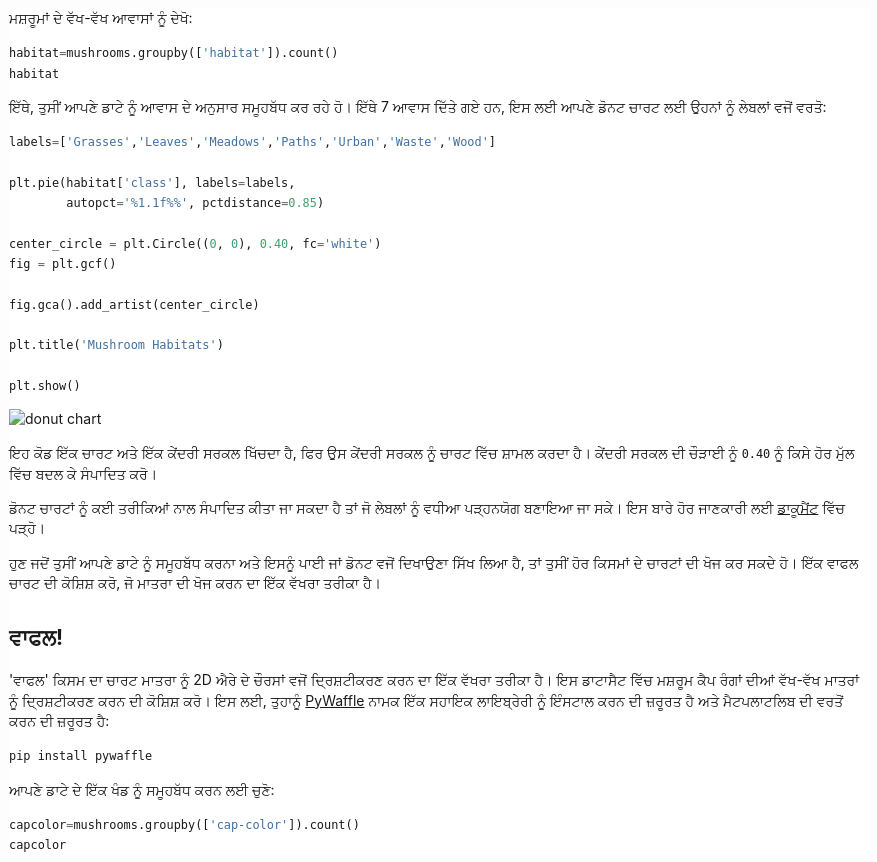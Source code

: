ਮਸ਼ਰੂਮਾਂ ਦੇ ਵੱਖ-ਵੱਖ ਆਵਾਸਾਂ ਨੂੰ ਦੇਖੋ:

```python
habitat=mushrooms.groupby(['habitat']).count()
habitat
```
ਇੱਥੇ, ਤੁਸੀਂ ਆਪਣੇ ਡਾਟੇ ਨੂੰ ਆਵਾਸ ਦੇ ਅਨੁਸਾਰ ਸਮੂਹਬੱਧ ਕਰ ਰਹੇ ਹੋ। ਇੱਥੇ 7 ਆਵਾਸ ਦਿੱਤੇ ਗਏ ਹਨ, ਇਸ ਲਈ ਆਪਣੇ ਡੋਨਟ ਚਾਰਟ ਲਈ ਉਹਨਾਂ ਨੂੰ ਲੇਬਲਾਂ ਵਜੋਂ ਵਰਤੋ:

```python
labels=['Grasses','Leaves','Meadows','Paths','Urban','Waste','Wood']

plt.pie(habitat['class'], labels=labels,
        autopct='%1.1f%%', pctdistance=0.85)
  
center_circle = plt.Circle((0, 0), 0.40, fc='white')
fig = plt.gcf()

fig.gca().add_artist(center_circle)
  
plt.title('Mushroom Habitats')
  
plt.show()
```

![donut chart](../../../../3-Data-Visualization/11-visualization-proportions/images/donut-wb.png)

ਇਹ ਕੋਡ ਇੱਕ ਚਾਰਟ ਅਤੇ ਇੱਕ ਕੇਂਦਰੀ ਸਰਕਲ ਖਿੱਚਦਾ ਹੈ, ਫਿਰ ਉਸ ਕੇਂਦਰੀ ਸਰਕਲ ਨੂੰ ਚਾਰਟ ਵਿੱਚ ਸ਼ਾਮਲ ਕਰਦਾ ਹੈ। ਕੇਂਦਰੀ ਸਰਕਲ ਦੀ ਚੌੜਾਈ ਨੂੰ `0.40` ਨੂੰ ਕਿਸੇ ਹੋਰ ਮੁੱਲ ਵਿੱਚ ਬਦਲ ਕੇ ਸੰਪਾਦਿਤ ਕਰੋ।

ਡੋਨਟ ਚਾਰਟਾਂ ਨੂੰ ਕਈ ਤਰੀਕਿਆਂ ਨਾਲ ਸੰਪਾਦਿਤ ਕੀਤਾ ਜਾ ਸਕਦਾ ਹੈ ਤਾਂ ਜੋ ਲੇਬਲਾਂ ਨੂੰ ਵਧੀਆ ਪੜ੍ਹਨਯੋਗ ਬਣਾਇਆ ਜਾ ਸਕੇ। ਇਸ ਬਾਰੇ ਹੋਰ ਜਾਣਕਾਰੀ ਲਈ [ਡਾਕੂਮੈਂਟ](https://matplotlib.org/stable/gallery/pie_and_polar_charts/pie_and_donut_labels.html?highlight=donut) ਵਿੱਚ ਪੜ੍ਹੋ।

ਹੁਣ ਜਦੋਂ ਤੁਸੀਂ ਆਪਣੇ ਡਾਟੇ ਨੂੰ ਸਮੂਹਬੱਧ ਕਰਨਾ ਅਤੇ ਇਸਨੂੰ ਪਾਈ ਜਾਂ ਡੋਨਟ ਵਜੋਂ ਦਿਖਾਉਣਾ ਸਿੱਖ ਲਿਆ ਹੈ, ਤਾਂ ਤੁਸੀਂ ਹੋਰ ਕਿਸਮਾਂ ਦੇ ਚਾਰਟਾਂ ਦੀ ਖੋਜ ਕਰ ਸਕਦੇ ਹੋ। ਇੱਕ ਵਾਫਲ ਚਾਰਟ ਦੀ ਕੋਸ਼ਿਸ਼ ਕਰੋ, ਜੋ ਮਾਤਰਾ ਦੀ ਖੋਜ ਕਰਨ ਦਾ ਇੱਕ ਵੱਖਰਾ ਤਰੀਕਾ ਹੈ।

## ਵਾਫਲ!

'ਵਾਫਲ' ਕਿਸਮ ਦਾ ਚਾਰਟ ਮਾਤਰਾ ਨੂੰ 2D ਐਰੇ ਦੇ ਚੌਰਸਾਂ ਵਜੋਂ ਦ੍ਰਿਸ਼ਟੀਕਰਣ ਕਰਨ ਦਾ ਇੱਕ ਵੱਖਰਾ ਤਰੀਕਾ ਹੈ। ਇਸ ਡਾਟਾਸੈਟ ਵਿੱਚ ਮਸ਼ਰੂਮ ਕੈਪ ਰੰਗਾਂ ਦੀਆਂ ਵੱਖ-ਵੱਖ ਮਾਤਰਾਂ ਨੂੰ ਦ੍ਰਿਸ਼ਟੀਕਰਣ ਕਰਨ ਦੀ ਕੋਸ਼ਿਸ਼ ਕਰੋ। ਇਸ ਲਈ, ਤੁਹਾਨੂੰ [PyWaffle](https://pypi.org/project/pywaffle/) ਨਾਮਕ ਇੱਕ ਸਹਾਇਕ ਲਾਇਬ੍ਰੇਰੀ ਨੂੰ ਇੰਸਟਾਲ ਕਰਨ ਦੀ ਜ਼ਰੂਰਤ ਹੈ ਅਤੇ ਮੈਟਪਲਾਟਲਿਬ ਦੀ ਵਰਤੋਂ ਕਰਨ ਦੀ ਜ਼ਰੂਰਤ ਹੈ:

```python
pip install pywaffle
```

ਆਪਣੇ ਡਾਟੇ ਦੇ ਇੱਕ ਖੰਡ ਨੂੰ ਸਮੂਹਬੱਧ ਕਰਨ ਲਈ ਚੁਣੋ:

```python
capcolor=mushrooms.groupby(['cap-color']).count()
capcolor
```
